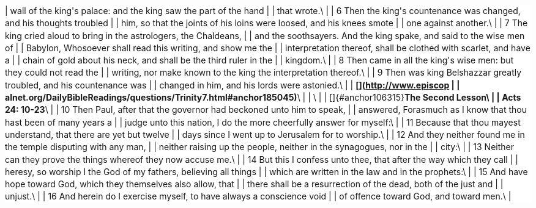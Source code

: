 | wall of the king\'s palace: and the king saw the part of the hand     |
| that wrote.\                                                          |
| 6 Then the king\'s countenance was changed, and his thoughts troubled |
| him, so that the joints of his loins were loosed, and his knees smote |
| one against another.\                                                 |
| 7 The king cried aloud to bring in the astrologers, the Chaldeans,    |
| and the soothsayers. And the king spake, and said to the wise men of  |
| Babylon, Whosoever shall read this writing, and show me the           |
| interpretation thereof, shall be clothed with scarlet, and have a     |
| chain of gold about his neck, and shall be the third ruler in the     |
| kingdom.\                                                             |
| 8 Then came in all the king\'s wise men: but they could not read the  |
| writing, nor make known to the king the interpretation thereof.\      |
| 9 Then was king Belshazzar greatly troubled, and his countenance was  |
| changed in him, and his lords were astonied.\                         |
| **[](http://www.episcop                                               |
| alnet.org/DailyBibleReadings/questions/Trinity7.html#anchor185045)**\ |
| \                                                                     |
| []{#anchor106315}**The Second Lesson\                                 |
| Acts 24: 10-23**\                                                     |
| 10 Then Paul, after that the governor had beckoned unto him to speak, |
| answered, Forasmuch as I know that thou hast been of many years a     |
| judge unto this nation, I do the more cheerfully answer for myself:\  |
| 11 Because that thou mayest understand, that there are yet but twelve |
| days since I went up to Jerusalem for to worship.\                    |
| 12 And they neither found me in the temple disputing with any man,    |
| neither raising up the people, neither in the synagogues, nor in the  |
| city:\                                                                |
| 13 Neither can they prove the things whereof they now accuse me.\     |
| 14 But this I confess unto thee, that after the way which they call   |
| heresy, so worship I the God of my fathers, believing all things      |
| which are written in the law and in the prophets:\                    |
| 15 And have hope toward God, which they themselves also allow, that   |
| there shall be a resurrection of the dead, both of the just and       |
| unjust.\                                                              |
| 16 And herein do I exercise myself, to have always a conscience void  |
| of offence toward God, and toward men.\                               |